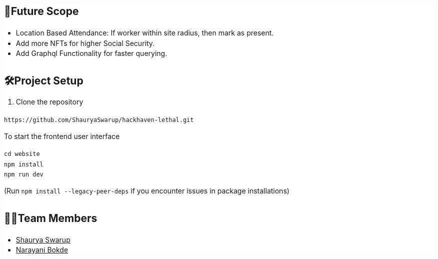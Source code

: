 ## 🔮Future Scope
- Location Based Attendance: If worker within site radius, then mark as present.
- Add more NFTs for higher Social Security.
- Add Graphql Functionality for faster querying.

## 🛠Project Setup
1. Clone the repository
```
https://github.com/ShauryaSwarup/hackhaven-lethal.git
```
To start the frontend user interface
```
cd website
npm install
npm run dev
```
(Run `npm install --legacy-peer-deps` if you encounter issues in package installations)

## 👨‍💻Team Members
- [Shaurya Swarup](https://github.com/ShauryaSwarup)
- [Narayani Bokde](https://github.com/narayanibokde9)